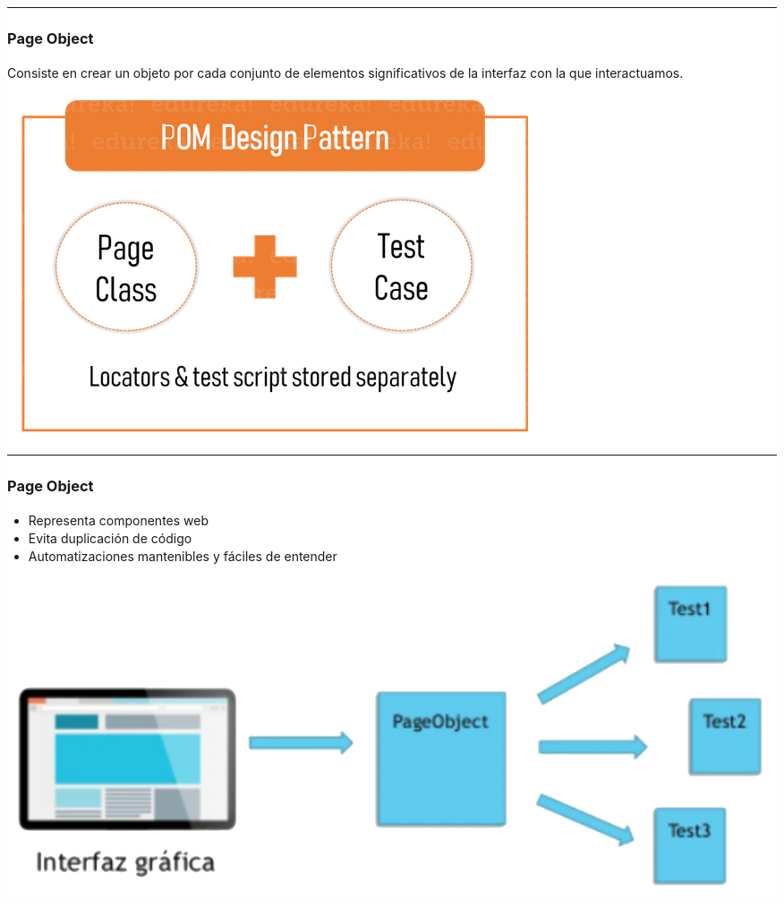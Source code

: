 ----

### Page Object

Consiste en crear un objeto por cada conjunto de elementos significativos de la interfaz con la que interactuamos.

![Page Object Model](images/unidad8_automatizacion/POM.png)

----

### Page Object
* Representa componentes web
* Evita duplicación de código
* Automatizaciones mantenibles y fáciles de entender

![Page Object Model](images/unidad8_automatizacion/POM2.png)
